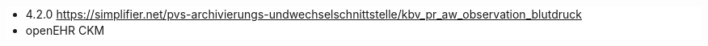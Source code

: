   * 4.2.0  https://simplifier.net/pvs-archivierungs-undwechselschnittstelle/kbv_pr_aw_observation_blutdruck
* openEHR CKM
